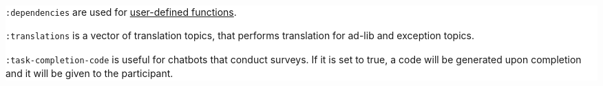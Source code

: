 `:dependencies` are used for [user-defined functions](udf.md).

`:translations` is a vector of translation topics, that performs translation for ad-lib and exception topics.

`:task-completion-code` is useful for chatbots that conduct surveys. 
If it is set to true, a code will be generated upon completion and it will be given to the participant.